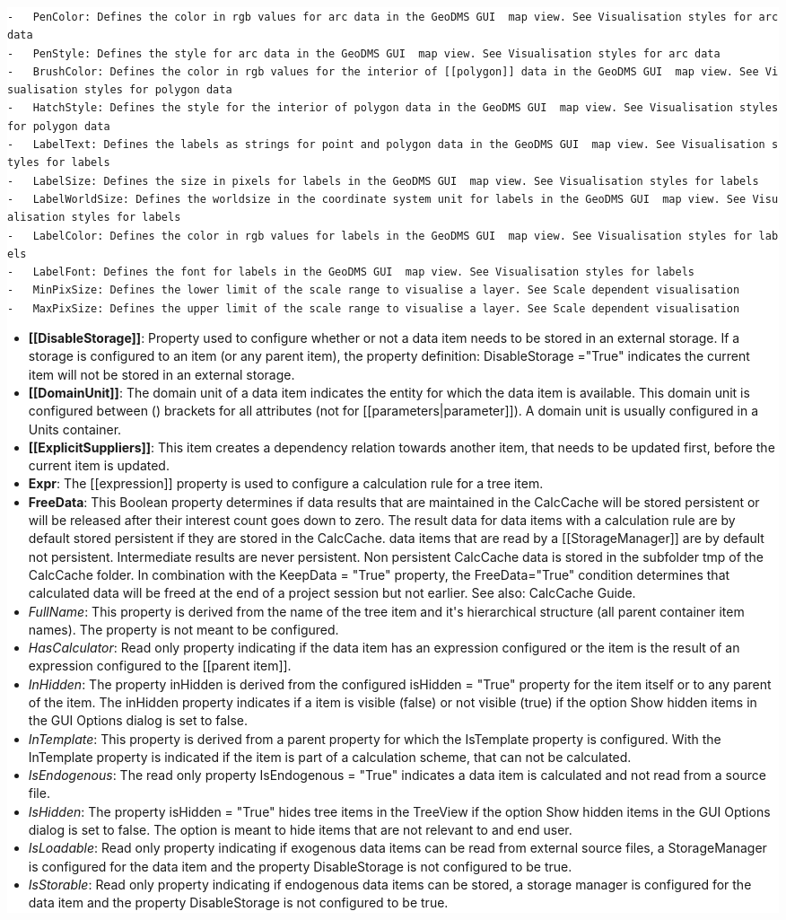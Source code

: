     -   PenColor: Defines the color in rgb values for arc data in the GeoDMS GUI  map view. See Visualisation styles for arc data
    -   PenStyle: Defines the style for arc data in the GeoDMS GUI  map view. See Visualisation styles for arc data
    -   BrushColor: Defines the color in rgb values for the interior of [[polygon]] data in the GeoDMS GUI  map view. See Visualisation styles for polygon data
    -   HatchStyle: Defines the style for the interior of polygon data in the GeoDMS GUI  map view. See Visualisation styles for polygon data
    -   LabelText: Defines the labels as strings for point and polygon data in the GeoDMS GUI  map view. See Visualisation styles for labels
    -   LabelSize: Defines the size in pixels for labels in the GeoDMS GUI  map view. See Visualisation styles for labels
    -   LabelWorldSize: Defines the worldsize in the coordinate system unit for labels in the GeoDMS GUI  map view. See Visualisation styles for labels
    -   LabelColor: Defines the color in rgb values for labels in the GeoDMS GUI  map view. See Visualisation styles for labels
    -   LabelFont: Defines the font for labels in the GeoDMS GUI  map view. See Visualisation styles for labels
    -   MinPixSize: Defines the lower limit of the scale range to visualise a layer. See Scale dependent visualisation
    -   MaxPixSize: Defines the upper limit of the scale range to visualise a layer. See Scale dependent visualisation
-   **[[DisableStorage]]**: Property used to configure whether or not a data item needs to be stored in an external storage. If a storage is configured to an item (or any parent item), the property definition: DisableStorage ="True" indicates the current item will not be stored in an external storage.
-   **[[DomainUnit]]**: The domain unit of a data item indicates the entity for which the data item is available. This domain unit is configured between () brackets for all attributes (not for [[parameters|parameter]]). A domain unit is usually configured in a Units container.
-   **[[ExplicitSuppliers]]**: This item creates a dependency relation towards another item, that needs to be updated first, before the current item is updated.
-   **Expr**: The [[expression]] property is used to configure a calculation rule for a tree item.
-   **FreeData**: This Boolean property determines if data results that are maintained in the CalcCache will be stored persistent or will be released after their interest count goes down to zero. The result data for data items with a calculation rule are by default
    stored persistent if they are stored in the CalcCache. data items that are read by a [[StorageManager]] are by default not persistent. Intermediate results are never persistent. Non persistent CalcCache data is stored in the
    subfolder tmp of the CalcCache folder. In combination with the KeepData = "True" property, the FreeData="True" condition determines that calculated data will be freed at the end of a project session but not earlier. See also: CalcCache Guide.
-   *FullName*: This property is derived from the name of the tree item and it's hierarchical structure (all parent container item names). The property is not meant to be configured.
-   *HasCalculator*: Read only property indicating if the data item has an expression configured or the item is the result of an expression configured to the [[parent item]].
-   *InHidden*: The property inHidden is derived from the configured isHidden = "True" property for the item itself or to any parent of the item. The inHidden property indicates if a item is visible (false) or not visible (true) if the option Show hidden items in the GUI Options dialog is set to false.
-   *InTemplate*: This property is derived from a parent property for which the IsTemplate property is configured. With the InTemplate property is indicated if the item is part of a calculation scheme, that can not be calculated.
-   *IsEndogenous*: The read only property IsEndogenous = "True" indicates a data item is calculated and not read from a source file.
-   *IsHidden*: The property isHidden = "True" hides tree items in the TreeView if the option Show hidden items in the GUI Options dialog is set to false. The option is meant to hide items that are not relevant to and end user.
-   *IsLoadable*: Read only property indicating if exogenous data items can be read from external source files, a StorageManager is configured for the data item and the property DisableStorage is not configured to be true.
-   *IsStorable*: Read only property indicating if endogenous data items can be stored, a storage manager is configured for the data item and the property DisableStorage is not configured to be true.